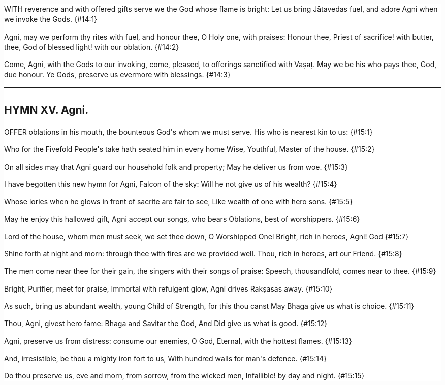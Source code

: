 WITH reverence and with offered gifts serve we the God whose flame is bright:
Let us bring Jātavedas fuel, and adore Agni when we invoke the Gods. {#14:1}

Agni, may we perform thy rites with fuel, and honour thee, O Holy one, with praises:
Honour thee, Priest of sacrifice! with butter, thee, God of blessed light! with our oblation. {#14:2}

Come, Agni, with the Gods to our invoking, come, pleased, to offerings sanctified with Vaṣaṭ.
May we be his who pays thee, God, due honour. Ye Gods, preserve us evermore with blessings. {#14:3}

* * *

## HYMN XV. Agni.

OFFER oblations in his mouth, the bounteous God's whom we must serve.
His who is nearest kin to us: {#15:1}

Who for the Fivefold People's take hath seated him in every home
Wise, Youthful, Master of the house. {#15:2}

On all sides may that Agni guard our household folk and property;
May he deliver us from woe. {#15:3}

I have begotten this new hymn for Agni, Falcon of the sky:
Will he not give us of his wealth? {#15:4}

Whose lories when he glows in front of sacrite are fair to see,
Like wealth of one with hero sons. {#15:5}

May he enjoy this hallowed gift, Agni accept our songs, who bears
Oblations, best of worshippers. {#15:6}

Lord of the house, whom men must seek, we set thee down, O Worshipped Onel
Bright, rich in heroes, Agni! God {#15:7}

Shine forth at night and morn: through thee with fires are we provided well.
Thou, rich in heroes, art our Friend. {#15:8}

The men come near thee for their gain, the singers with their songs of praise:
Speech, thousandfold, comes near to thee. {#15:9}

Bright, Purifier, meet for praise, Immortal with refulgent glow,
Agni drives Rākṣasas away. {#15:10}

As such, bring us abundant wealth, young Child of Strength, for this thou canst
May Bhaga give us what is choice. {#15:11}

Thou, Agni, givest hero fame: Bhaga and Savitar the God,
And Did give us what is good. {#15:12}

Agni, preserve us from distress: consume our enemies, O God,
Eternal, with the hottest flames. {#15:13}

And, irresistible, be thou a mighty iron fort to us,
With hundred walls for man's defence. {#15:14}

Do thou preserve us, eve and morn, from sorrow, from the wicked men,
Infallible! by day and night. {#15:15}

